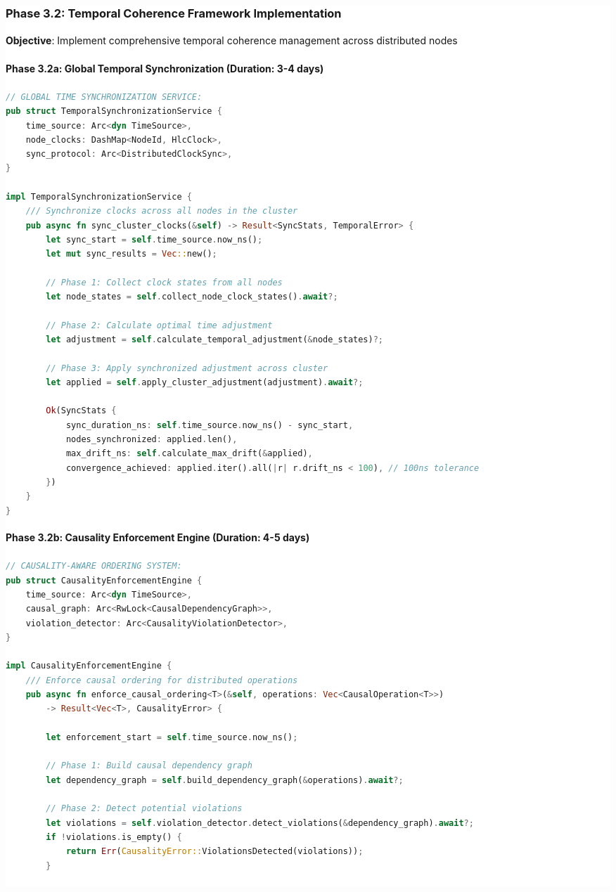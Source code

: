 ### Phase 3.2: Temporal Coherence Framework Implementation
**Objective**: Implement comprehensive temporal coherence management across distributed nodes

#### Phase 3.2a: Global Temporal Synchronization (Duration: 3-4 days)
```rust
// GLOBAL TIME SYNCHRONIZATION SERVICE:
pub struct TemporalSynchronizationService {
    time_source: Arc<dyn TimeSource>,
    node_clocks: DashMap<NodeId, HlcClock>,
    sync_protocol: Arc<DistributedClockSync>,
}

impl TemporalSynchronizationService {
    /// Synchronize clocks across all nodes in the cluster
    pub async fn sync_cluster_clocks(&self) -> Result<SyncStats, TemporalError> {
        let sync_start = self.time_source.now_ns();
        let mut sync_results = Vec::new();
        
        // Phase 1: Collect clock states from all nodes
        let node_states = self.collect_node_clock_states().await?;
        
        // Phase 2: Calculate optimal time adjustment
        let adjustment = self.calculate_temporal_adjustment(&node_states)?;
        
        // Phase 3: Apply synchronized adjustment across cluster
        let applied = self.apply_cluster_adjustment(adjustment).await?;
        
        Ok(SyncStats {
            sync_duration_ns: self.time_source.now_ns() - sync_start,
            nodes_synchronized: applied.len(),
            max_drift_ns: self.calculate_max_drift(&applied),
            convergence_achieved: applied.iter().all(|r| r.drift_ns < 100), // 100ns tolerance
        })
    }
}
```

#### Phase 3.2b: Causality Enforcement Engine (Duration: 4-5 days)
```rust
// CAUSALITY-AWARE ORDERING SYSTEM:
pub struct CausalityEnforcementEngine {
    time_source: Arc<dyn TimeSource>,
    causal_graph: Arc<RwLock<CausalDependencyGraph>>,
    violation_detector: Arc<CausalityViolationDetector>,
}

impl CausalityEnforcementEngine {
    /// Enforce causal ordering for distributed operations
    pub async fn enforce_causal_ordering<T>(&self, operations: Vec<CausalOperation<T>>) 
        -> Result<Vec<T>, CausalityError> {
        
        let enforcement_start = self.time_source.now_ns();
        
        // Phase 1: Build causal dependency graph
        let dependency_graph = self.build_dependency_graph(&operations).await?;
        
        // Phase 2: Detect potential violations
        let violations = self.violation_detector.detect_violations(&dependency_graph).await?;
        if !violations.is_empty() {
            return Err(CausalityError::ViolationsDetected(violations));
        }
        
```